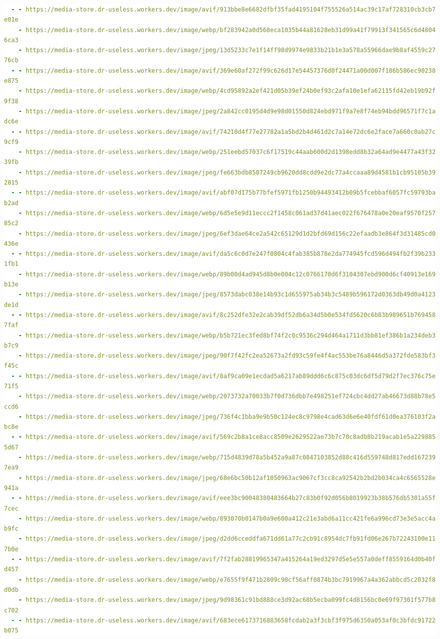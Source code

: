 ```yaml
  - - https://media-store.dr-useless.workers.dev/image/avif/913bbe8e6682dfbf35fad4195104f755526a514ac39c17af728310cb3cb7e01e
    - https://media-store.dr-useless.workers.dev/image/webp/bf283942a0d568eca1035b44a81628eb31d99a41f79913f341565c6d48046ca3
    - https://media-store.dr-useless.workers.dev/image/jpeg/13d5233c7e1f14ff98d9974e9833b21b1e3a578a55966dae9b8af4559c2776cb
  - - https://media-store.dr-useless.workers.dev/image/avif/369e60af272f99c626d17e54457376d0f24471a00d007f186b586ec90238e875
    - https://media-store.dr-useless.workers.dev/image/webp/4cd95892a2ef421d05b39ef24b0ef93c2afa10e1efa62115fd42eb19b92f9f38
    - https://media-store.dr-useless.workers.dev/image/jpeg/2a842cc0195d4d9e98d01550d824ebd971f9a7e8f74eb94bdd96571f7c1adc6e
  - - https://media-store.dr-useless.workers.dev/image/avif/74210d4f77e27782a1a5bd2b4d461d2c7a14e72dc6e2face7a660c0ab27c9cf9
    - https://media-store.dr-useless.workers.dev/image/webp/251eebd57037c6f17519c44aab600d2d1398edd8b32a64ad9e4477a43f3239fb
    - https://media-store.dr-useless.workers.dev/image/jpeg/fe663bdb8507249cb9620dd8cdd9e2dc77a4ccaaa89d4581b1cb95105b392815
  - - https://media-store.dr-useless.workers.dev/image/avif/abf07d175b77bfef5971fb1250b94493412b09b5fcebbaf6057fc59793bab2ad
    - https://media-store.dr-useless.workers.dev/image/webp/6d5e5e9d11eccc2f1458c061ad37d41aec022f676478a0e20eaf9570f25785c2
    - https://media-store.dr-useless.workers.dev/image/jpeg/6ef3dae64ce2a542c65129d1d2bfd69d156c22efaadb3e864f3d31485cd0436e
  - - https://media-store.dr-useless.workers.dev/image/avif/da5c6c0d7e247f0804c4fab385b878e2da774945fcd596d494fb2f39b2331fb1
    - https://media-store.dr-useless.workers.dev/image/webp/89b00d4ad945d8b0e004c12c0766170d6f3104307ebd900d6cf40913e169b13e
    - https://media-store.dr-useless.workers.dev/image/jpeg/8573dabc038e14b93c1d655975ab34b3c5489b596172d0363db49d0a4123de1d
  - - https://media-store.dr-useless.workers.dev/image/avif/8c252dfe32e2cab39df52db6a34d5b0e534fd5620c6b83b989651b7694587faf
    - https://media-store.dr-useless.workers.dev/image/webp/b5b721ec3fed8bf74f2c0c9536c294d464a1711d3bb81ef386b1a234deb3b7c9
    - https://media-store.dr-useless.workers.dev/image/jpeg/90f7f42fc2ea52673a2fd93c59fe4f4ac553be76a8446d5a372fde583bf3f45c
  - - https://media-store.dr-useless.workers.dev/image/avif/8af9ca09e1ecdad5a6217ab89ddd6c6c875c03dc6df5d79d2f7ec376c75e71f5
    - https://media-store.dr-useless.workers.dev/image/webp/2073732a70033b7f0d736dbb7e498251ef724cbc4dd27ab46673d88b78e5ccd6
    - https://media-store.dr-useless.workers.dev/image/jpeg/736f4c1bba9e9b50c124ec8c9798e4cad63d6e6e40fdf61d0ea376103f2abc8e
  - - https://media-store.dr-useless.workers.dev/image/avif/569c2b8a1ce8acc8509e2629522ae73b7c70c8adb8b219acab1e5a2298855d67
    - https://media-store.dr-useless.workers.dev/image/webp/715d4839d78a5b452a9a87c0847103852d88c416d559748d817edd1672397ea9
    - https://media-store.dr-useless.workers.dev/image/jpeg/68e6bc50b12af1050963ac9067cf3cc8ca92542b2bd2b034ca4c6565528e941a
  - - https://media-store.dr-useless.workers.dev/image/avif/eee3bc90048380483664b27c83b0f92d056b8019923b38b576db5301a55f7cec
    - https://media-store.dr-useless.workers.dev/image/webp/893070b0147b0a9e600a412c21e3abd6a11cc421fe6a996cd73e3e5acc4ab9fc
    - https://media-store.dr-useless.workers.dev/image/jpeg/d2dd6cceddfa671dd61a77c2cb91c8954dc7fb91fd06e267b72243100e117b0e
  - - https://media-store.dr-useless.workers.dev/image/avif/7f2fab28819965347a415264a19ed3297d5e5e557a0deff8559164d0b40fd457
    - https://media-store.dr-useless.workers.dev/image/webp/e7655f9f471b2809c90cf56aff0874b3bc7919967a4a362abbcd5c2032f8d0db
    - https://media-store.dr-useless.workers.dev/image/jpeg/9d98361c91bd888ce3d92ac68b5ecba099fc4d8156bc0e69f97301f577b8c702
  - - https://media-store.dr-useless.workers.dev/image/avif/683ece6173716883658fcdab2a3f3cbf3f975d6350a053af0c3bfdc91722b075
```